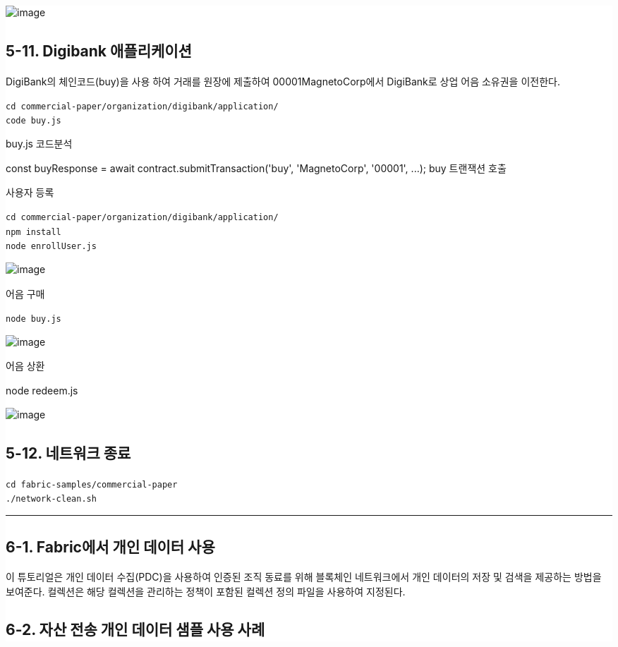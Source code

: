 ![image](https://user-images.githubusercontent.com/68358404/121798857-a5c65800-cc63-11eb-9d7f-d29e7d5ffeab.png)

## 5-11. Digibank 애플리케이션

 DigiBank의 체인코드(buy)을 사용 하여 거래를 원장에 제출하여 00001MagnetoCorp에서 DigiBank로 상업 어음 소유권을 이전한다.
 
```
cd commercial-paper/organization/digibank/application/
code buy.js
```
buy.js 코드분석

const buyResponse = await contract.submitTransaction('buy', 'MagnetoCorp', '00001', ...);
buy 트랜잭션 호출

사용자 등록

```
cd commercial-paper/organization/digibank/application/
npm install
node enrollUser.js
```

![image](https://user-images.githubusercontent.com/68358404/121799098-04d89c80-cc65-11eb-9d58-b0a2f08c2093.png)

어음 구매

```
node buy.js
```

![image](https://user-images.githubusercontent.com/68358404/121799131-2fc2f080-cc65-11eb-9c9f-f963f08c01d6.png)

어음 상환

node redeem.js

![image](https://user-images.githubusercontent.com/68358404/121799158-639e1600-cc65-11eb-8930-832035a72c35.png)

## 5-12. 네트워크 종료
```
cd fabric-samples/commercial-paper
./network-clean.sh
```

--------------------------------------------------

## 6-1. Fabric에서 개인 데이터 사용

 이 튜토리얼은 개인 데이터 수집(PDC)을 사용하여 인증된 조직 동료를 위해 블록체인 네트워크에서 개인 데이터의 저장 및 검색을 제공하는 방법을 보여준다. 컬렉션은 해당 컬렉션을 관리하는 정책이 포함된 컬렉션 정의 파일을 사용하여 지정된다.
 
## 6-2. 자산 전송 개인 데이터 샘플 사용 사례
